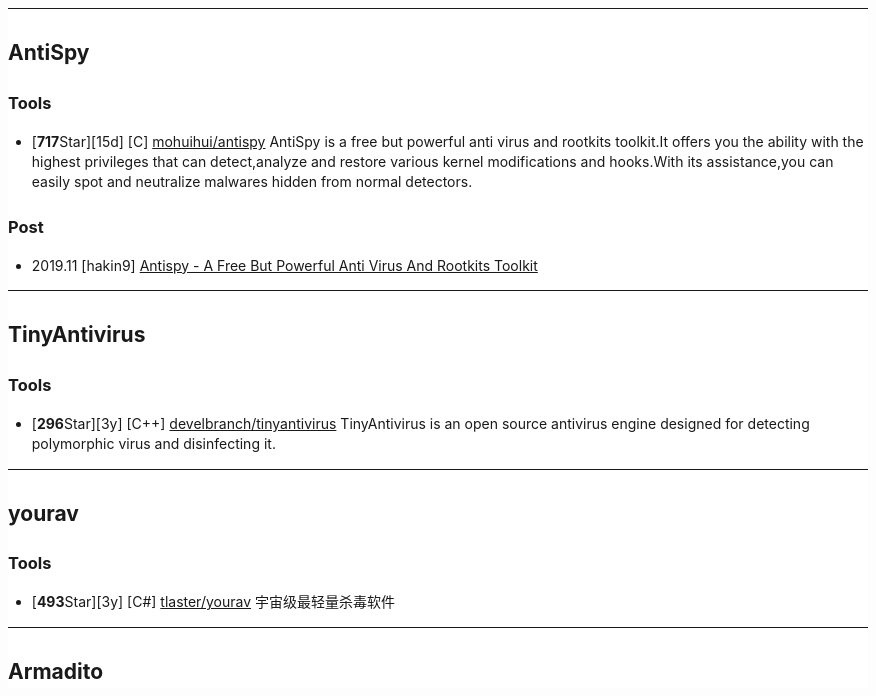 


***


## <a id="d2b49dd7f9e44ce9bebaa9a2d10fb418"></a>AntiSpy


### <a id="5b8aed4a3f150a46044fcbb9303bbe07"></a>Tools


- [**717**Star][15d] [C] [mohuihui/antispy](https://github.com/mohuihui/antispy) AntiSpy is a free but powerful anti virus and rootkits toolkit.It offers you the ability with the highest privileges that can detect,analyze and restore various kernel modifications and hooks.With its assistance,you can easily spot and neutralize malwares hidden from normal detectors.


### <a id="0dac6b8f6f53c74872ba8abc870c5786"></a>Post


- 2019.11 [hakin9] [Antispy - A Free But Powerful Anti Virus And Rootkits Toolkit](https://hakin9.org/antispy-a-free-but-powerful-anti-virus-and-rootkits-toolkit/)




***


## <a id="266b4e495fed809aebd810e9179943bc"></a>TinyAntivirus


### <a id="b5fda8d31849edf53b8c3c683f30f990"></a>Tools


- [**296**Star][3y] [C++] [develbranch/tinyantivirus](https://github.com/develbranch/tinyantivirus) TinyAntivirus is an open source antivirus engine designed for detecting polymorphic virus and disinfecting it.




***


## <a id="e14845ece905066b4158a157822a5b46"></a>yourav


### <a id="ee1cb60a806b81ce73708f6dbd2c5ab6"></a>Tools


- [**493**Star][3y] [C#] [tlaster/yourav](https://github.com/tlaster/yourav) 宇宙级最轻量杀毒软件




***


## <a id="c0262ea14af5f0a32ea77c42f74d9083"></a>Armadito

